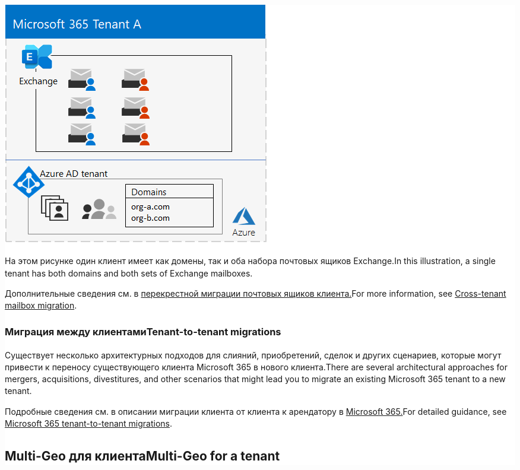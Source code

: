 ![Целевой клиент после миграции почтовых ящиков между клиентами](../media/tenant-management-overview/tenant-management-cross-tenant-mailbox-after.png)

<span data-ttu-id="6882e-140">На этом рисунке один клиент имеет как домены, так и оба набора почтовых ящиков Exchange.</span><span class="sxs-lookup"><span data-stu-id="6882e-140">In this illustration, a single tenant has both domains and both sets of Exchange mailboxes.</span></span>

<span data-ttu-id="6882e-141">Дополнительные сведения см. в [перекрестной миграции почтовых ящиков клиента.](../enterprise/cross-tenant-mailbox-migration.md)</span><span class="sxs-lookup"><span data-stu-id="6882e-141">For more information, see [Cross-tenant mailbox migration](../enterprise/cross-tenant-mailbox-migration.md).</span></span>

### <a name="tenant-to-tenant-migrations"></a><span data-ttu-id="6882e-142">Миграция между клиентами</span><span class="sxs-lookup"><span data-stu-id="6882e-142">Tenant-to-tenant migrations</span></span>

<span data-ttu-id="6882e-143">Существует несколько архитектурных подходов для слияний, приобретений, сделок и других сценариев, которые могут привести к переносу существующего клиента Microsoft 365 в нового клиента.</span><span class="sxs-lookup"><span data-stu-id="6882e-143">There are several architectural approaches for mergers, acquisitions, divestitures, and other scenarios that might lead you to migrate an existing Microsoft 365 tenant to a new tenant.</span></span> 

<span data-ttu-id="6882e-144">Подробные сведения см. в описании миграции клиента от клиента к арендатору в [Microsoft 365.](../enterprise/microsoft-365-tenant-to-tenant-migrations.md)</span><span class="sxs-lookup"><span data-stu-id="6882e-144">For detailed guidance, see [Microsoft 365 tenant-to-tenant migrations](../enterprise/microsoft-365-tenant-to-tenant-migrations.md).</span></span>

## <a name="multi-geo-for-a-tenant"></a><span data-ttu-id="6882e-145">Multi-Geo для клиента</span><span class="sxs-lookup"><span data-stu-id="6882e-145">Multi-Geo for a tenant</span></span>

